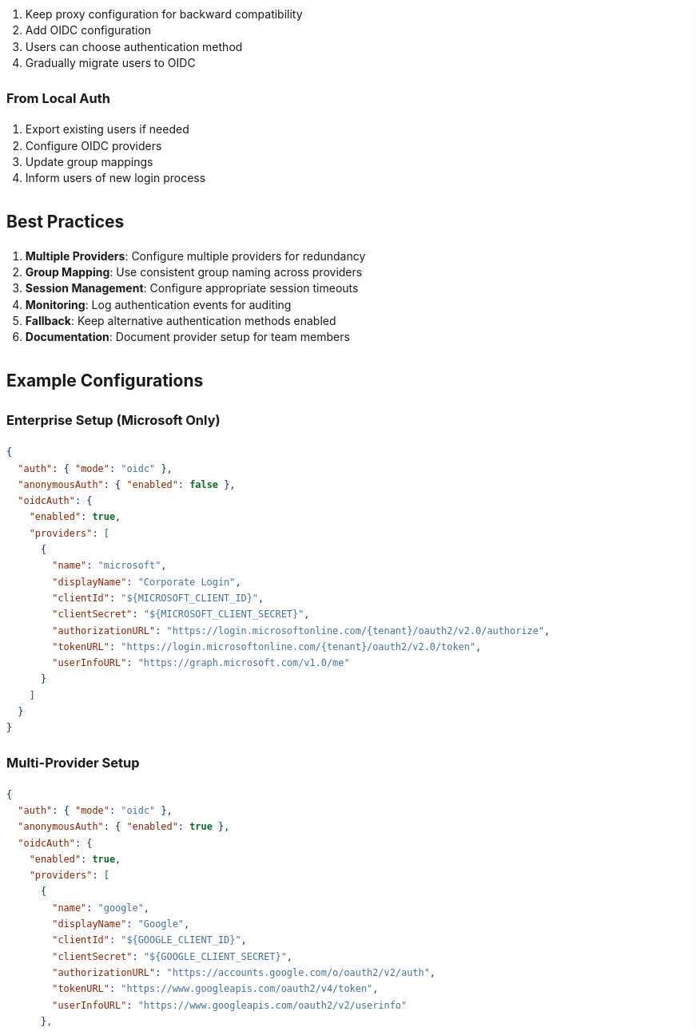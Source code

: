 1. Keep proxy configuration for backward compatibility
2. Add OIDC configuration
3. Users can choose authentication method
4. Gradually migrate users to OIDC

### From Local Auth

1. Export existing users if needed
2. Configure OIDC providers
3. Update group mappings
4. Inform users of new login process

## Best Practices

1. **Multiple Providers**: Configure multiple providers for redundancy
2. **Group Mapping**: Use consistent group naming across providers
3. **Session Management**: Configure appropriate session timeouts
4. **Monitoring**: Log authentication events for auditing
5. **Fallback**: Keep alternative authentication methods enabled
6. **Documentation**: Document provider setup for team members

## Example Configurations

### Enterprise Setup (Microsoft Only)

```json
{
  "auth": { "mode": "oidc" },
  "anonymousAuth": { "enabled": false },
  "oidcAuth": {
    "enabled": true,
    "providers": [
      {
        "name": "microsoft",
        "displayName": "Corporate Login",
        "clientId": "${MICROSOFT_CLIENT_ID}",
        "clientSecret": "${MICROSOFT_CLIENT_SECRET}",
        "authorizationURL": "https://login.microsoftonline.com/{tenant}/oauth2/v2.0/authorize",
        "tokenURL": "https://login.microsoftonline.com/{tenant}/oauth2/v2.0/token",
        "userInfoURL": "https://graph.microsoft.com/v1.0/me"
      }
    ]
  }
}
```

### Multi-Provider Setup

```json
{
  "auth": { "mode": "oidc" },
  "anonymousAuth": { "enabled": true },
  "oidcAuth": {
    "enabled": true,
    "providers": [
      {
        "name": "google",
        "displayName": "Google",
        "clientId": "${GOOGLE_CLIENT_ID}",
        "clientSecret": "${GOOGLE_CLIENT_SECRET}",
        "authorizationURL": "https://accounts.google.com/o/oauth2/v2/auth",
        "tokenURL": "https://www.googleapis.com/oauth2/v4/token",
        "userInfoURL": "https://www.googleapis.com/oauth2/v2/userinfo"
      },
```